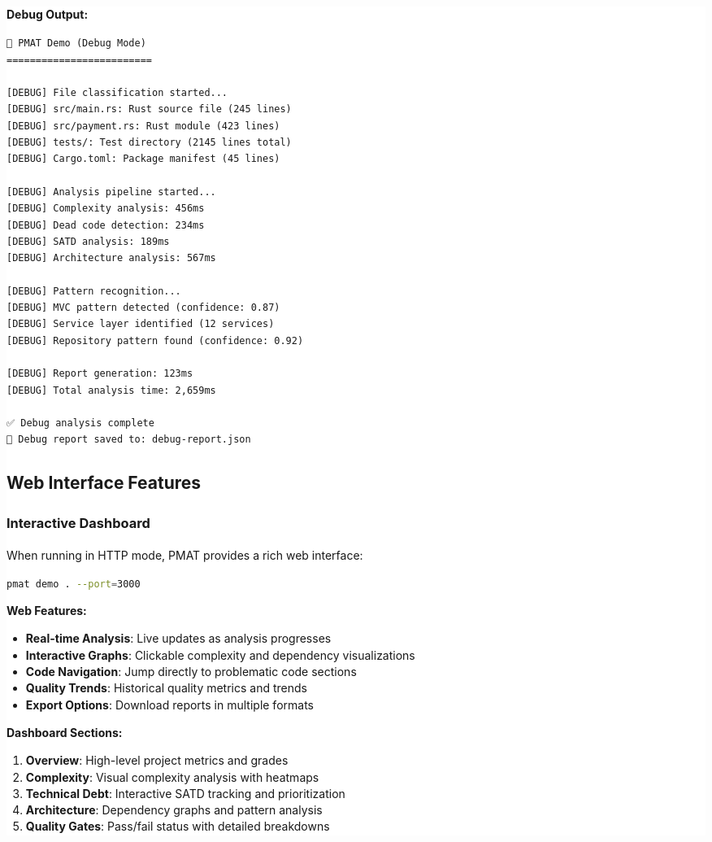 **Debug Output:**
```
🐛 PMAT Demo (Debug Mode)
=========================

[DEBUG] File classification started...
[DEBUG] src/main.rs: Rust source file (245 lines)
[DEBUG] src/payment.rs: Rust module (423 lines) 
[DEBUG] tests/: Test directory (2145 lines total)
[DEBUG] Cargo.toml: Package manifest (45 lines)

[DEBUG] Analysis pipeline started...
[DEBUG] Complexity analysis: 456ms
[DEBUG] Dead code detection: 234ms
[DEBUG] SATD analysis: 189ms
[DEBUG] Architecture analysis: 567ms

[DEBUG] Pattern recognition...
[DEBUG] MVC pattern detected (confidence: 0.87)
[DEBUG] Service layer identified (12 services)
[DEBUG] Repository pattern found (confidence: 0.92)

[DEBUG] Report generation: 123ms
[DEBUG] Total analysis time: 2,659ms

✅ Debug analysis complete
📄 Debug report saved to: debug-report.json
```

## Web Interface Features

### Interactive Dashboard

When running in HTTP mode, PMAT provides a rich web interface:

```bash
pmat demo . --port=3000
```

**Web Features:**
- **Real-time Analysis**: Live updates as analysis progresses
- **Interactive Graphs**: Clickable complexity and dependency visualizations
- **Code Navigation**: Jump directly to problematic code sections
- **Quality Trends**: Historical quality metrics and trends
- **Export Options**: Download reports in multiple formats

**Dashboard Sections:**
1. **Overview**: High-level project metrics and grades
2. **Complexity**: Visual complexity analysis with heatmaps
3. **Technical Debt**: Interactive SATD tracking and prioritization
4. **Architecture**: Dependency graphs and pattern analysis
5. **Quality Gates**: Pass/fail status with detailed breakdowns
